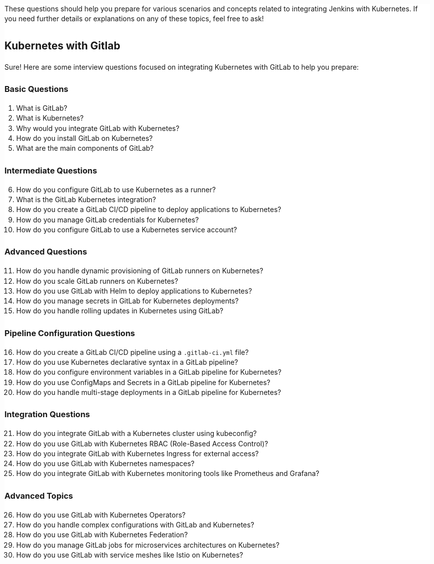 These questions should help you prepare for various scenarios and concepts related to integrating Jenkins with Kubernetes. If you need further details or explanations on any of these topics, feel free to ask!

## Kubernetes with Gitlab

Sure! Here are some interview questions focused on integrating Kubernetes with GitLab to help you prepare:

### Basic Questions
1. What is GitLab?
2. What is Kubernetes?
3. Why would you integrate GitLab with Kubernetes?
4. How do you install GitLab on Kubernetes?
5. What are the main components of GitLab?

### Intermediate Questions
6. How do you configure GitLab to use Kubernetes as a runner?
7. What is the GitLab Kubernetes integration?
8. How do you create a GitLab CI/CD pipeline to deploy applications to Kubernetes?
9. How do you manage GitLab credentials for Kubernetes?
10. How do you configure GitLab to use a Kubernetes service account?

### Advanced Questions
11. How do you handle dynamic provisioning of GitLab runners on Kubernetes?
12. How do you scale GitLab runners on Kubernetes?
13. How do you use GitLab with Helm to deploy applications to Kubernetes?
14. How do you manage secrets in GitLab for Kubernetes deployments?
15. How do you handle rolling updates in Kubernetes using GitLab?

### Pipeline Configuration Questions
16. How do you create a GitLab CI/CD pipeline using a `.gitlab-ci.yml` file?
17. How do you use Kubernetes declarative syntax in a GitLab pipeline?
18. How do you configure environment variables in a GitLab pipeline for Kubernetes?
19. How do you use ConfigMaps and Secrets in a GitLab pipeline for Kubernetes?
20. How do you handle multi-stage deployments in a GitLab pipeline for Kubernetes?

### Integration Questions
21. How do you integrate GitLab with a Kubernetes cluster using kubeconfig?
22. How do you use GitLab with Kubernetes RBAC (Role-Based Access Control)?
23. How do you integrate GitLab with Kubernetes Ingress for external access?
24. How do you use GitLab with Kubernetes namespaces?
25. How do you integrate GitLab with Kubernetes monitoring tools like Prometheus and Grafana?

### Advanced Topics
26. How do you use GitLab with Kubernetes Operators?
27. How do you handle complex configurations with GitLab and Kubernetes?
28. How do you use GitLab with Kubernetes Federation?
29. How do you manage GitLab jobs for microservices architectures on Kubernetes?
30. How do you use GitLab with service meshes like Istio on Kubernetes?
